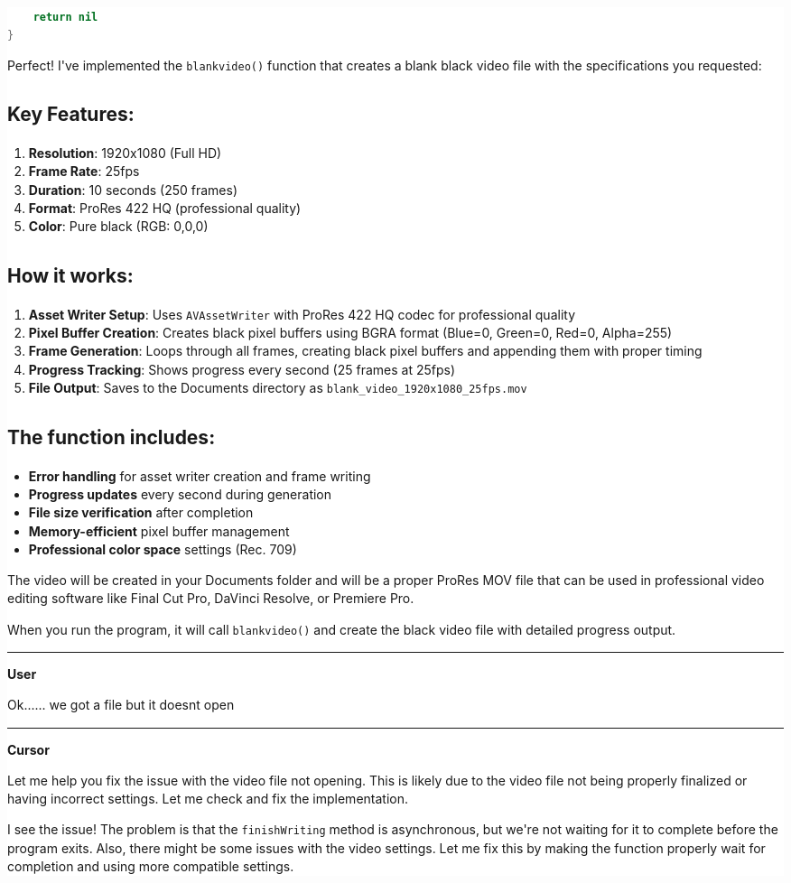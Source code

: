 ```swift
    return nil
}
```

Perfect! I've implemented the `blankvideo()` function that creates a blank black video file with the specifications you requested:

## Key Features:

1. **Resolution**: 1920x1080 (Full HD)
2. **Frame Rate**: 25fps
3. **Duration**: 10 seconds (250 frames)
4. **Format**: ProRes 422 HQ (professional quality)
5. **Color**: Pure black (RGB: 0,0,0)

## How it works:

1. **Asset Writer Setup**: Uses `AVAssetWriter` with ProRes 422 HQ codec for professional quality
2. **Pixel Buffer Creation**: Creates black pixel buffers using BGRA format (Blue=0, Green=0, Red=0, Alpha=255)
3. **Frame Generation**: Loops through all frames, creating black pixel buffers and appending them with proper timing
4. **Progress Tracking**: Shows progress every second (25 frames at 25fps)
5. **File Output**: Saves to the Documents directory as `blank_video_1920x1080_25fps.mov`

## The function includes:

- **Error handling** for asset writer creation and frame writing
- **Progress updates** every second during generation
- **File size verification** after completion
- **Memory-efficient** pixel buffer management
- **Professional color space** settings (Rec. 709)

The video will be created in your Documents folder and will be a proper ProRes MOV file that can be used in professional video editing software like Final Cut Pro, DaVinci Resolve, or Premiere Pro.

When you run the program, it will call `blankvideo()` and create the black video file with detailed progress output.

---

**User**

Ok...... we got a file but it doesnt open

---

**Cursor**

Let me help you fix the issue with the video file not opening. This is likely due to the video file not being properly finalized or having incorrect settings. Let me check and fix the implementation.


I see the issue! The problem is that the `finishWriting` method is asynchronous, but we're not waiting for it to complete before the program exits. Also, there might be some issues with the video settings. Let me fix this by making the function properly wait for completion and using more compatible settings.
